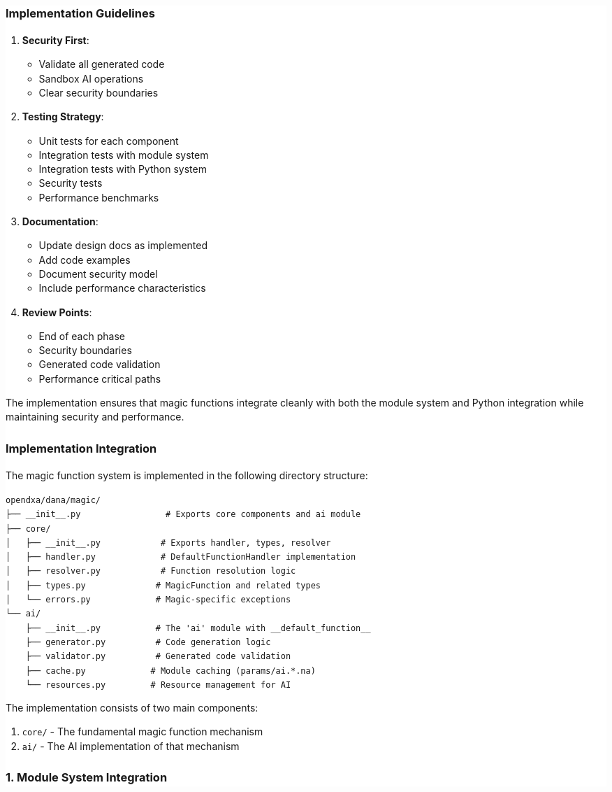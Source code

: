 ### Implementation Guidelines

1. **Security First**: 
   - Validate all generated code
   - Sandbox AI operations
   - Clear security boundaries

2. **Testing Strategy**:
   - Unit tests for each component
   - Integration tests with module system
   - Integration tests with Python system
   - Security tests
   - Performance benchmarks

3. **Documentation**:
   - Update design docs as implemented
   - Add code examples
   - Document security model
   - Include performance characteristics

4. **Review Points**:
   - End of each phase
   - Security boundaries
   - Generated code validation
   - Performance critical paths

The implementation ensures that magic functions integrate cleanly with both the module system and Python integration while maintaining security and performance.

### Implementation Integration

The magic function system is implemented in the following directory structure:

```
opendxa/dana/magic/
├── __init__.py                 # Exports core components and ai module
├── core/
│   ├── __init__.py            # Exports handler, types, resolver
│   ├── handler.py             # DefaultFunctionHandler implementation
│   ├── resolver.py            # Function resolution logic
│   ├── types.py              # MagicFunction and related types
│   └── errors.py             # Magic-specific exceptions
└── ai/
    ├── __init__.py           # The 'ai' module with __default_function__
    ├── generator.py          # Code generation logic
    ├── validator.py          # Generated code validation
    ├── cache.py             # Module caching (params/ai.*.na)
    └── resources.py         # Resource management for AI
```

The implementation consists of two main components:
1. `core/` - The fundamental magic function mechanism
2. `ai/` - The AI implementation of that mechanism

### 1. Module System Integration

